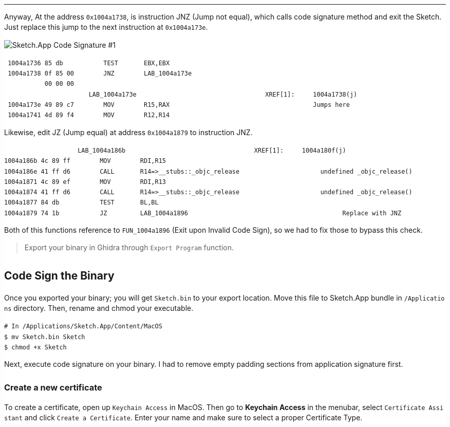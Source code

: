 <hr>

Anyway, At the address `0x1004a1738`, is instruction JNZ (Jump not equal), which calls code signature method and exit the Sketch. Just replace this jump to the next instruction at `0x1004a173e`. 

![Sketch.App Code Signature #1](https://duraki.github.io/images/posts/sketchapp-jumpity-jump.png)

```
 1004a1736 85 db           TEST       EBX,EBX
 1004a1738 0f 85 00        JNZ        LAB_1004a173e
           00 00 00
                       LAB_1004a173e                                   XREF[1]:     1004a1738(j)  
 1004a173e 49 89 c7        MOV        R15,RAX                                       Jumps here
 1004a1741 4d 89 f4        MOV        R12,R14
```

Likewise, edit JZ (Jump equal) at address `0x1004a1879` to instruction JNZ. 

```
             		LAB_1004a186b                                   XREF[1]:     1004a180f(j)  
1004a186b 4c 89 ff        MOV        RDI,R15
1004a186e 41 ff d6        CALL       R14=>__stubs::_objc_release                      undefined _objc_release()
1004a1871 4c 89 ef        MOV        RDI,R13
1004a1874 41 ff d6        CALL       R14=>__stubs::_objc_release                      undefined _objc_release()
1004a1877 84 db           TEST       BL,BL
1004a1879 74 1b           JZ         LAB_1004a1896				                            Replace with JNZ
```

Both of this functions reference to `FUN_1004a1896` (Exit upon Invalid Code Sign), so we had to fix those to bypass this check.

> Export your binary in Ghidra through `Export Program` function.

## Code Sign the Binary

Once you exported your binary; you will get `Sketch.bin` to your export location. Move this file to Sketch.App bundle in `/Applications` directory. Then, rename and chmod your executable.

```
# In /Applications/Sketch.App/Content/MacOS
$ mv Sketch.bin Sketch
$ chmod +x Sketch
```

Next, execute code signature on your binary. I had to remove empty padding sections from application signature first. 

### Create a new certificate

To create a certificate, open up `Keychain Access` in MacOS. Then go to **Keychain Access** in the menubar, select `Certificate Assistant` and click `Create a Certificate`. Enter your name and make sure to select a proper Certificate Type.
